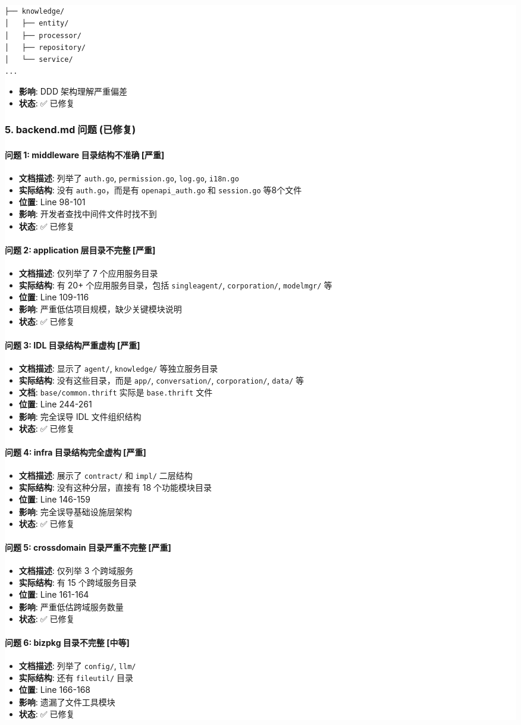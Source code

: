   ```
  ├── knowledge/
  │   ├── entity/
  │   ├── processor/
  │   ├── repository/
  │   └── service/
  ...
  ```
- **影响**: DDD 架构理解严重偏差
- **状态**: ✅ 已修复

### 5. backend.md 问题 (已修复)

#### 问题 1: middleware 目录结构不准确 [严重]
- **文档描述**: 列举了 `auth.go`, `permission.go`, `log.go`, `i18n.go`
- **实际结构**: 没有 `auth.go`，而是有 `openapi_auth.go` 和 `session.go` 等8个文件
- **位置**: Line 98-101
- **影响**: 开发者查找中间件文件时找不到
- **状态**: ✅ 已修复

#### 问题 2: application 层目录不完整 [严重]
- **文档描述**: 仅列举了 7 个应用服务目录
- **实际结构**: 有 20+ 个应用服务目录，包括 `singleagent/`, `corporation/`, `modelmgr/` 等
- **位置**: Line 109-116
- **影响**: 严重低估项目规模，缺少关键模块说明
- **状态**: ✅ 已修复

#### 问题 3: IDL 目录结构严重虚构 [严重]
- **文档描述**: 显示了 `agent/`, `knowledge/` 等独立服务目录
- **实际结构**: 没有这些目录，而是 `app/`, `conversation/`, `corporation/`, `data/` 等
- **文档**: `base/common.thrift` 实际是 `base.thrift` 文件
- **位置**: Line 244-261
- **影响**: 完全误导 IDL 文件组织结构
- **状态**: ✅ 已修复

#### 问题 4: infra 目录结构完全虚构 [严重]
- **文档描述**: 展示了 `contract/` 和 `impl/` 二层结构
- **实际结构**: 没有这种分层，直接有 18 个功能模块目录
- **位置**: Line 146-159
- **影响**: 完全误导基础设施层架构
- **状态**: ✅ 已修复

#### 问题 5: crossdomain 目录严重不完整 [严重]
- **文档描述**: 仅列举 3 个跨域服务
- **实际结构**: 有 15 个跨域服务目录
- **位置**: Line 161-164
- **影响**: 严重低估跨域服务数量
- **状态**: ✅ 已修复

#### 问题 6: bizpkg 目录不完整 [中等]
- **文档描述**: 列举了 `config/`, `llm/`
- **实际结构**: 还有 `fileutil/` 目录
- **位置**: Line 166-168
- **影响**: 遗漏了文件工具模块
- **状态**: ✅ 已修复
